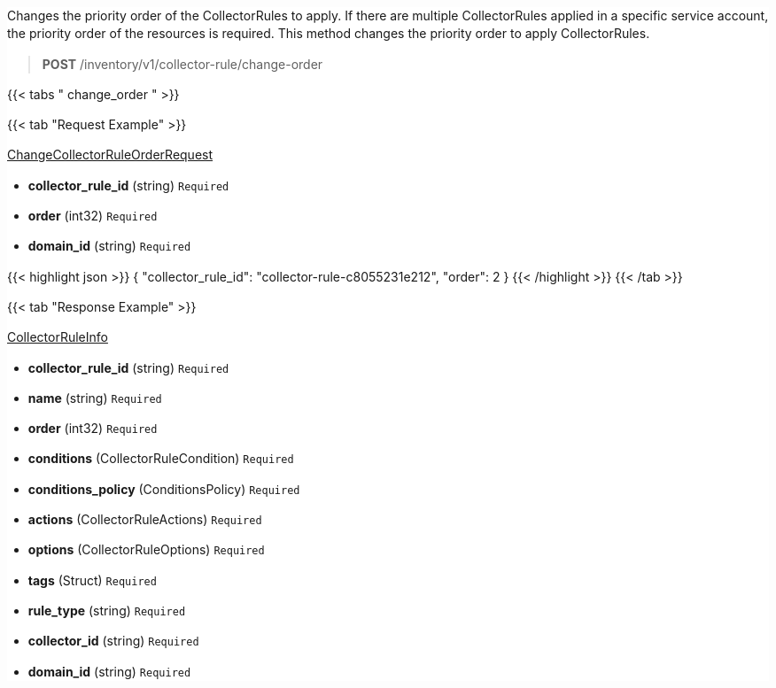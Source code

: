 Changes the priority order of the CollectorRules to apply. If there are multiple CollectorRules applied in a specific service account, the priority order of the resources is required. This method changes the priority order to apply CollectorRules.



> **POST** /inventory/v1/collector-rule/change-order
>





 {{< tabs " change_order " >}}

 {{< tab "Request Example" >}}



[ChangeCollectorRuleOrderRequest](./CollectorRule#changecollectorruleorderrequest)

* **collector_rule_id** (string)  `Required` 


* **order** (int32)  `Required` 


* **domain_id** (string)  `Required` 





{{< highlight json >}}
{
   "collector_rule_id": "collector-rule-c8055231e212",
   "order": 2
}
{{< /highlight >}}
{{< /tab >}}


 {{< tab "Response Example" >}}

[CollectorRuleInfo](#COLLECTORRULEINFO)
* **collector_rule_id** (string)  `Required` 

* **name** (string)  `Required` 

* **order** (int32)  `Required` 

* **conditions** (CollectorRuleCondition)  `Required` 

* **conditions_policy** (ConditionsPolicy)  `Required` 

* **actions** (CollectorRuleActions)  `Required` 

* **options** (CollectorRuleOptions)  `Required` 

* **tags** (Struct)  `Required` 

* **rule_type** (string)  `Required` 

* **collector_id** (string)  `Required` 

* **domain_id** (string)  `Required` 
